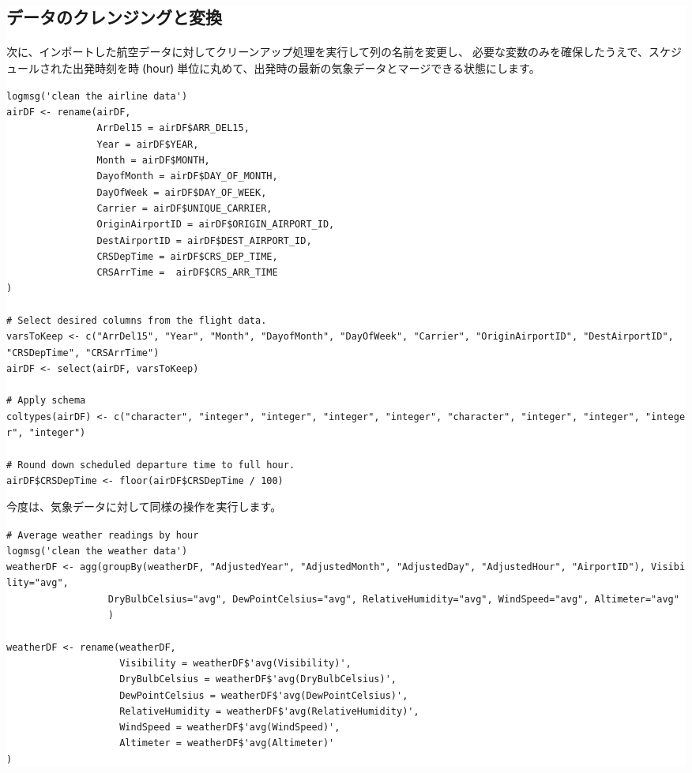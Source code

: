 ## <a name="data-cleansing-and-transformation"></a>データのクレンジングと変換

次に、インポートした航空データに対してクリーンアップ処理を実行して列の名前を変更し、 必要な変数のみを確保したうえで、スケジュールされた出発時刻を時 (hour) 単位に丸めて、出発時の最新の気象データとマージできる状態にします。

```
logmsg('clean the airline data') 
airDF <- rename(airDF,
                ArrDel15 = airDF$ARR_DEL15,
                Year = airDF$YEAR,
                Month = airDF$MONTH,
                DayofMonth = airDF$DAY_OF_MONTH,
                DayOfWeek = airDF$DAY_OF_WEEK,
                Carrier = airDF$UNIQUE_CARRIER,
                OriginAirportID = airDF$ORIGIN_AIRPORT_ID,
                DestAirportID = airDF$DEST_AIRPORT_ID,
                CRSDepTime = airDF$CRS_DEP_TIME,
                CRSArrTime =  airDF$CRS_ARR_TIME
)

# Select desired columns from the flight data. 
varsToKeep <- c("ArrDel15", "Year", "Month", "DayofMonth", "DayOfWeek", "Carrier", "OriginAirportID", "DestAirportID", "CRSDepTime", "CRSArrTime")
airDF <- select(airDF, varsToKeep)

# Apply schema
coltypes(airDF) <- c("character", "integer", "integer", "integer", "integer", "character", "integer", "integer", "integer", "integer")

# Round down scheduled departure time to full hour.
airDF$CRSDepTime <- floor(airDF$CRSDepTime / 100)
```

今度は、気象データに対して同様の操作を実行します。

```
# Average weather readings by hour
logmsg('clean the weather data') 
weatherDF <- agg(groupBy(weatherDF, "AdjustedYear", "AdjustedMonth", "AdjustedDay", "AdjustedHour", "AirportID"), Visibility="avg",
                  DryBulbCelsius="avg", DewPointCelsius="avg", RelativeHumidity="avg", WindSpeed="avg", Altimeter="avg"
                  )

weatherDF <- rename(weatherDF,
                    Visibility = weatherDF$'avg(Visibility)',
                    DryBulbCelsius = weatherDF$'avg(DryBulbCelsius)',
                    DewPointCelsius = weatherDF$'avg(DewPointCelsius)',
                    RelativeHumidity = weatherDF$'avg(RelativeHumidity)',
                    WindSpeed = weatherDF$'avg(WindSpeed)',
                    Altimeter = weatherDF$'avg(Altimeter)'
)
```

